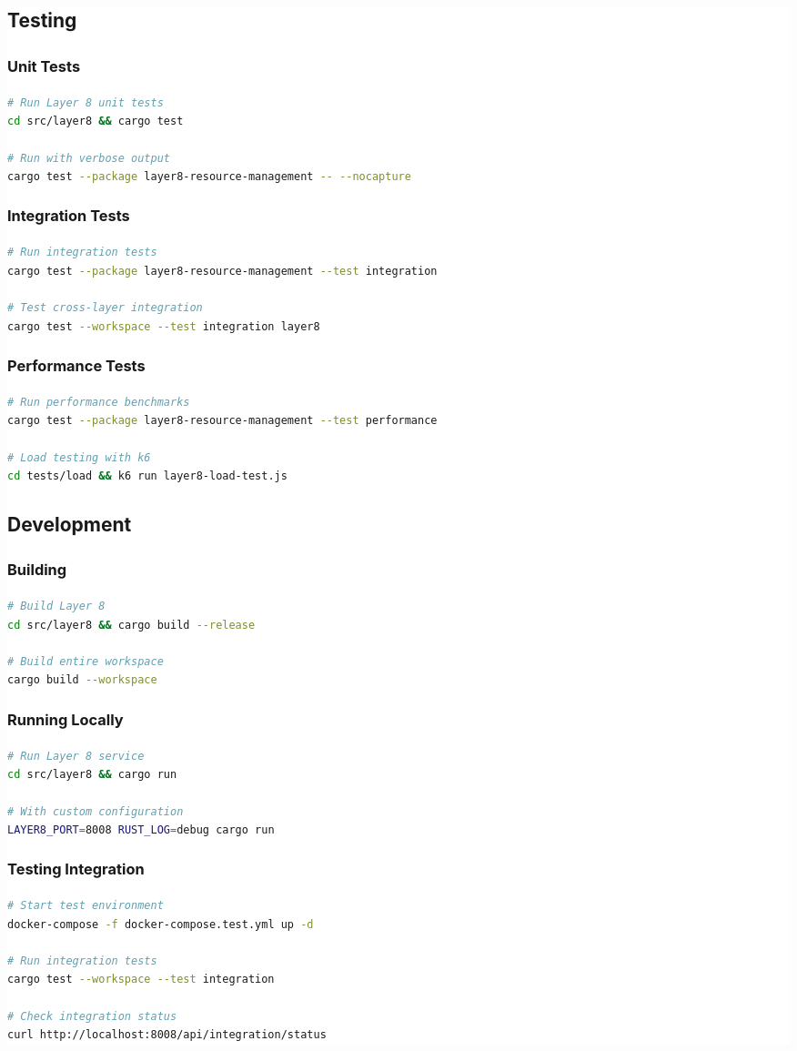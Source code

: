 ## Testing

### Unit Tests
```bash
# Run Layer 8 unit tests
cd src/layer8 && cargo test

# Run with verbose output
cargo test --package layer8-resource-management -- --nocapture
```

### Integration Tests
```bash
# Run integration tests
cargo test --package layer8-resource-management --test integration

# Test cross-layer integration
cargo test --workspace --test integration layer8
```

### Performance Tests
```bash
# Run performance benchmarks
cargo test --package layer8-resource-management --test performance

# Load testing with k6
cd tests/load && k6 run layer8-load-test.js
```

## Development

### Building
```bash
# Build Layer 8
cd src/layer8 && cargo build --release

# Build entire workspace
cargo build --workspace
```

### Running Locally
```bash
# Run Layer 8 service
cd src/layer8 && cargo run

# With custom configuration
LAYER8_PORT=8008 RUST_LOG=debug cargo run
```

### Testing Integration
```bash
# Start test environment
docker-compose -f docker-compose.test.yml up -d

# Run integration tests
cargo test --workspace --test integration

# Check integration status
curl http://localhost:8008/api/integration/status
```
